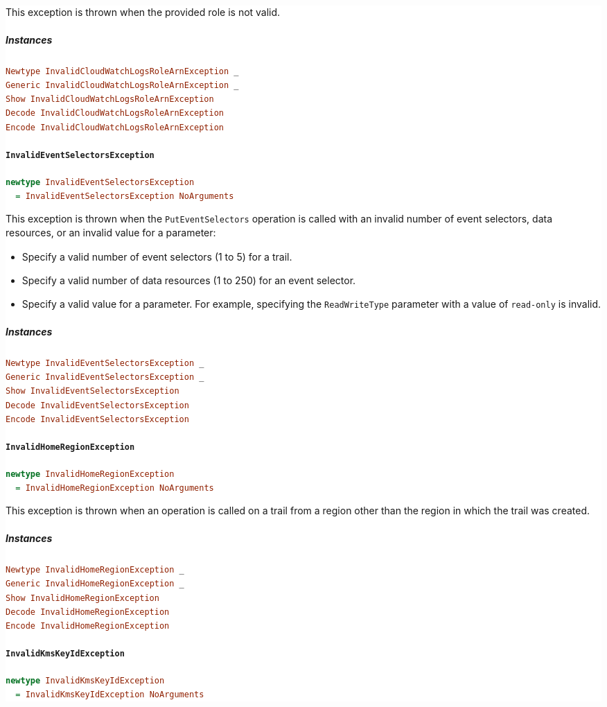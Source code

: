 <p>This exception is thrown when the provided role is not valid.</p>

##### Instances
``` purescript
Newtype InvalidCloudWatchLogsRoleArnException _
Generic InvalidCloudWatchLogsRoleArnException _
Show InvalidCloudWatchLogsRoleArnException
Decode InvalidCloudWatchLogsRoleArnException
Encode InvalidCloudWatchLogsRoleArnException
```

#### `InvalidEventSelectorsException`

``` purescript
newtype InvalidEventSelectorsException
  = InvalidEventSelectorsException NoArguments
```

<p>This exception is thrown when the <code>PutEventSelectors</code> operation is called with an invalid number of event selectors, data resources, or an invalid value for a parameter:</p> <ul> <li> <p>Specify a valid number of event selectors (1 to 5) for a trail.</p> </li> <li> <p>Specify a valid number of data resources (1 to 250) for an event selector.</p> </li> <li> <p>Specify a valid value for a parameter. For example, specifying the <code>ReadWriteType</code> parameter with a value of <code>read-only</code> is invalid.</p> </li> </ul>

##### Instances
``` purescript
Newtype InvalidEventSelectorsException _
Generic InvalidEventSelectorsException _
Show InvalidEventSelectorsException
Decode InvalidEventSelectorsException
Encode InvalidEventSelectorsException
```

#### `InvalidHomeRegionException`

``` purescript
newtype InvalidHomeRegionException
  = InvalidHomeRegionException NoArguments
```

<p>This exception is thrown when an operation is called on a trail from a region other than the region in which the trail was created.</p>

##### Instances
``` purescript
Newtype InvalidHomeRegionException _
Generic InvalidHomeRegionException _
Show InvalidHomeRegionException
Decode InvalidHomeRegionException
Encode InvalidHomeRegionException
```

#### `InvalidKmsKeyIdException`

``` purescript
newtype InvalidKmsKeyIdException
  = InvalidKmsKeyIdException NoArguments
```
